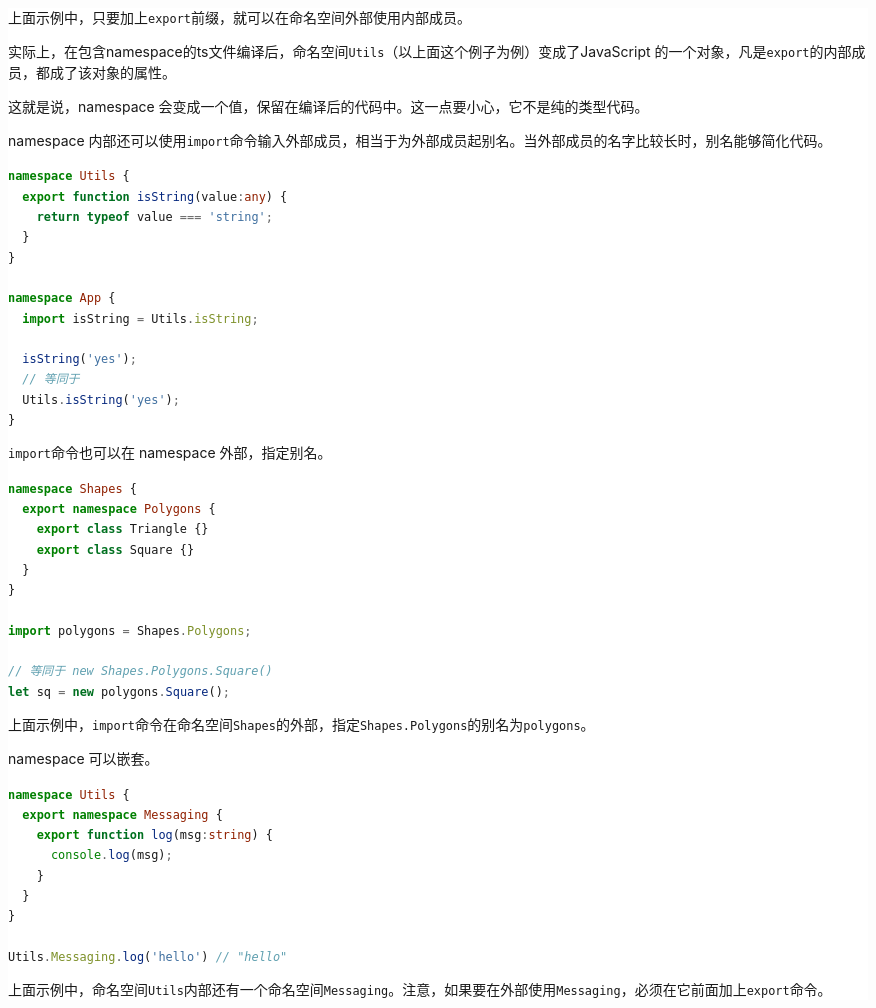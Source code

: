 上面示例中，只要加上`export`前缀，就可以在命名空间外部使用内部成员。

实际上，在包含namespace的ts文件编译后，命名空间`Utils`（以上面这个例子为例）变成了JavaScript 的一个对象，凡是`export`的内部成员，都成了该对象的属性。

这就是说，namespace 会变成一个值，保留在编译后的代码中。这一点要小心，它不是纯的类型代码。

namespace 内部还可以使用`import`命令输入外部成员，相当于为外部成员起别名。当外部成员的名字比较长时，别名能够简化代码。

```ts
namespace Utils {
  export function isString(value:any) {
    return typeof value === 'string';
  }
}

namespace App {
  import isString = Utils.isString;

  isString('yes');
  // 等同于
  Utils.isString('yes');
}
```

`import`命令也可以在 namespace 外部，指定别名。

```ts
namespace Shapes {
  export namespace Polygons {
    export class Triangle {}
    export class Square {}
  }
}

import polygons = Shapes.Polygons;

// 等同于 new Shapes.Polygons.Square()
let sq = new polygons.Square();
```

上面示例中，`import`命令在命名空间`Shapes`的外部，指定`Shapes.Polygons`的别名为`polygons`。

namespace 可以嵌套。

```ts
namespace Utils {
  export namespace Messaging {
    export function log(msg:string) {
      console.log(msg);
    }
  }
}

Utils.Messaging.log('hello') // "hello"
```

上面示例中，命名空间`Utils`内部还有一个命名空间`Messaging`。注意，如果要在外部使用`Messaging`，必须在它前面加上`export`命令。
